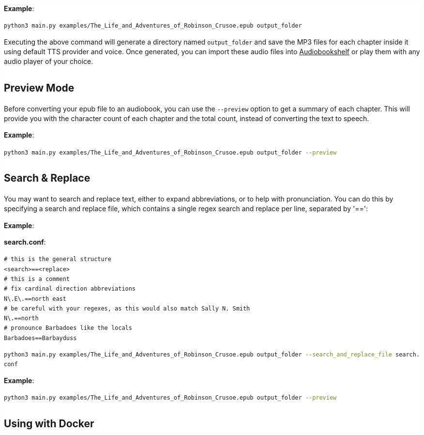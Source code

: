 **Example**:

```bash
python3 main.py examples/The_Life_and_Adventures_of_Robinson_Crusoe.epub output_folder
```

Executing the above command will generate a directory named `output_folder` and save the MP3 files for each chapter inside it using default TTS provider and voice. Once generated, you can import these audio files into [Audiobookshelf](https://github.com/advplyr/audiobookshelf) or play them with any audio player of your choice.

## Preview Mode

Before converting your epub file to an audiobook, you can use the `--preview` option to get a summary of each chapter. This will provide you with the character count of each chapter and the total count, instead of converting the text to speech.

**Example**:

```bash
python3 main.py examples/The_Life_and_Adventures_of_Robinson_Crusoe.epub output_folder --preview
```

## Search & Replace

You may want to search and replace text, either to expand abbreviations, or to help with pronunciation. You can do this by specifying a search and replace file, which contains a single regex search and replace per line, separated by '==':

**Example**:

**search.conf**:

```text
# this is the general structure
<search>==<replace>
# this is a comment
# fix cardinal direction abbreviations
N\.E\.==north east
# be careful with your regexes, as this would also match Sally N. Smith
N\.==north
# pronounce Barbadoes like the locals
Barbadoes==Barbayduss
```

```bash
python3 main.py examples/The_Life_and_Adventures_of_Robinson_Crusoe.epub output_folder --search_and_replace_file search.conf
```

**Example**:

```bash
python3 main.py examples/The_Life_and_Adventures_of_Robinson_Crusoe.epub output_folder --preview
```

## Using with Docker
